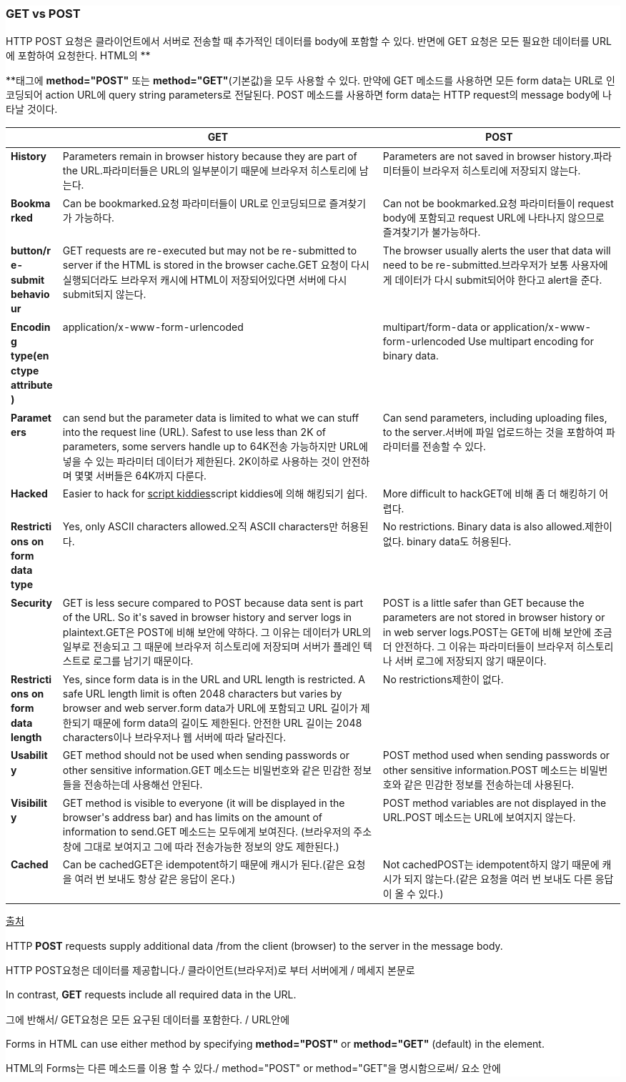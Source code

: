 
 

### **GET vs POST**

HTTP POST 요청은 클라이언트에서 서버로 전송할 때 추가적인 데이터를 body에 포함할 수 있다. 반면에 GET 요청은 모든 필요한 데이터를 URL에 포함하여 요청한다. HTML의 **<form>**태그에 **method="POST"** 또는 **method="GET"**(기본값)을 모두 사용할 수 있다. 만약에 GET 메소드를 사용하면 모든 form data는 URL로 인코딩되어 action URL에 query string parameters로 전달된다. POST 메소드를 사용하면 form data는 HTTP request의 message body에 나타날 것이다.

 

 

 

|                                      | **GET**                                                      | **POST**                                                     |
| ------------------------------------ | ------------------------------------------------------------ | ------------------------------------------------------------ |
| **History**                          | Parameters remain in browser history because they are part of the URL.파라미터들은 URL의 일부분이기 때문에 브라우저 히스토리에 남는다. | Parameters are not saved in browser history.파라미터들이 브라우저 히스토리에 저장되지 않는다. |
| **Bookmarked**                       | Can be bookmarked.요청 파라미터들이 URL로 인코딩되므로 즐겨찾기가 가능하다. | Can not be bookmarked.요청 파라미터들이 request body에 포함되고 request URL에 나타나지 않으므로 즐겨찾기가 불가능하다. |
| **button/re-submit behaviour**       | GET requests are re-executed but may not be re-submitted to server if the HTML is stored in the browser cache.GET 요청이 다시 실행되더라도 브라우저 캐시에 HTML이 저장되어있다면 서버에 다시 submit되지 않는다. | The browser usually alerts the user that data will need to be re-submitted.브라우저가 보통 사용자에게 데이터가 다시 submit되어야 한다고 alert을 준다. |
| **Encoding type(enctype attribute)** | application/x-www-form-urlencoded                            | multipart/form-data or application/x-www-form-urlencoded Use multipart encoding for binary data. |
| **Parameters**                       | can send but the parameter data is limited to what we can stuff into the request line (URL). Safest to use less than 2K of parameters, some servers handle up to 64K전송 가능하지만 URL에 넣을 수 있는 파라미터 데이터가 제한된다. 2K이하로 사용하는 것이 안전하며 몇몇 서버들은 64K까지 다룬다. | Can send parameters, including uploading files, to the server.서버에 파일 업로드하는 것을 포함하여 파라미터를 전송할 수 있다. |
| **Hacked**                           | Easier to hack for [script kiddies](https://en.wikipedia.org/wiki/Script_kiddie)script kiddies에 의해 해킹되기 쉽다. | More difficult to hackGET에 비해 좀 더 해킹하기 어렵다.      |
| **Restrictions on form data type**   | Yes, only ASCII characters allowed.오직 ASCII characters만 허용된다. | No restrictions. Binary data is also allowed.제한이 없다. binary data도 허용된다. |
| **Security**                         | GET is less secure compared to POST because data sent is part of the URL. So it's saved in browser history and server logs in plaintext.GET은 POST에 비해 보안에 약하다. 그 이유는 데이터가 URL의 일부로 전송되고 그 때문에 브라우저 히스토리에 저장되며 서버가 플레인 텍스트로 로그를 남기기 때문이다. | POST is a little safer than GET because the parameters are not stored in browser history or in web server logs.POST는 GET에 비해 보안에 조금 더 안전하다. 그 이유는 파라미터들이 브라우저 히스토리나 서버 로그에 저장되지 않기 때문이다. |
| **Restrictions on form data length** | Yes, since form data is in the URL and URL length is restricted. A safe URL length limit is often 2048 characters but varies by browser and web server.form data가 URL에 포함되고 URL 길이가 제한되기 때문에 form data의 길이도 제한된다. 안전한 URL 길이는 2048 characters이나 브라우저나 웹 서버에 따라 달라진다. | No restrictions제한이 없다.                                  |
| **Usability**                        | GET method should not be used when sending passwords or other sensitive information.GET 메소드는 비밀번호와 같은 민감한 정보들을 전송하는데 사용해선 안된다. | POST method used when sending passwords or other sensitive information.POST 메소드는 비밀번호와 같은 민감한 정보를 전송하는데 사용된다. |
| **Visibility**                       | GET method is visible to everyone (it will be displayed in the browser's address bar) and has limits on the amount of information to send.GET 메소드는 모두에게 보여진다. (브라우저의 주소창에 그대로 보여지고 그에 따라 전송가능한 정보의 양도 제한된다.) | POST method variables are not displayed in the URL.POST 메소드는 URL에 보여지지 않는다. |
| **Cached**                           | Can be cachedGET은 idempotent하기 때문에 캐시가 된다.(같은 요청을 여러 번 보내도 항상 같은 응답이 온다.) | Not cachedPOST는 idempotent하지 않기 때문에 캐시가 되지 않는다.(같은 요청을 여러 번 보내도 다른 응답이 올 수 있다.) |

 

 

 



[출처](https://www.diffen.com/difference/GET-vs-POST-HTTP-Requests)

HTTP **POST** requests supply additional data /from the client (browser) to the server in the message body. 

HTTP POST요청은 데이터를 제공합니다./ 클라이언트(브라우저)로 부터 서버에게 / 메세지 본문로

In contrast, **GET** requests include all required data in the URL. 

그에 반해서/ GET요청은 모든 요구된 데이터를 포함한다. / URL안에

Forms in HTML can use either method by specifying **method="POST"** or **method="GET"** (default) in the **<form>** element. 

HTML의 Forms는 다른 메소드를 이용 할 수 있다./ method="POST" or method="GET"을 명시함으로써/ 요소 안에

